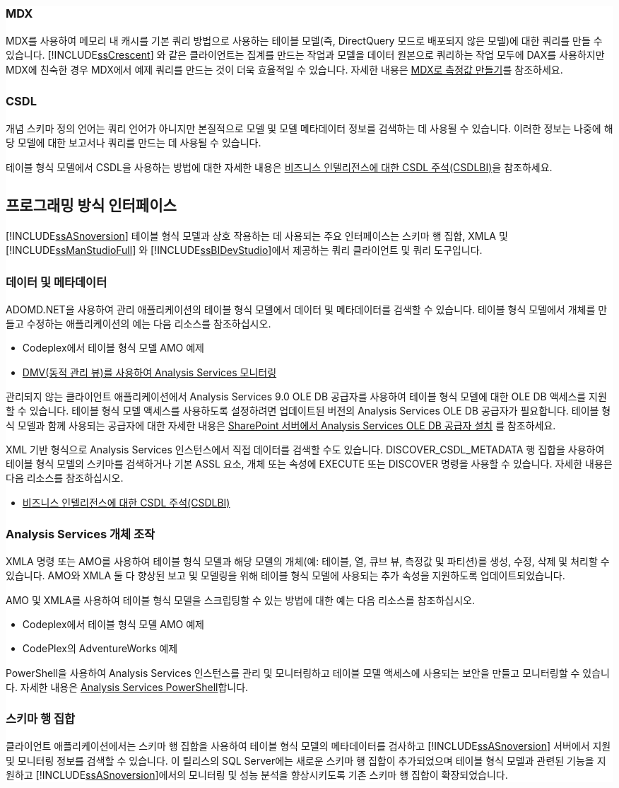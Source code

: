 ### <a name="mdx"></a>MDX  
 MDX를 사용하여 메모리 내 캐시를 기본 쿼리 방법으로 사용하는 테이블 모델(즉, DirectQuery 모드로 배포되지 않은 모델)에 대한 쿼리를 만들 수 있습니다. [!INCLUDE[ssCrescent](../../includes/sscrescent-md.md)] 와 같은 클라이언트는 집계를 만드는 작업과 모델을 데이터 원본으로 쿼리하는 작업 모두에 DAX를 사용하지만 MDX에 친숙한 경우 MDX에서 예제 쿼리를 만드는 것이 더욱 효율적일 수 있습니다. 자세한 내용은 [MDX로 측정값 만들기](../multidimensional-models/mdx/mdx-building-measures.md)를 참조하세요.  
  
### <a name="csdl"></a>CSDL  
 개념 스키마 정의 언어는 쿼리 언어가 아니지만 본질적으로 모델 및 모델 메타데이터 정보를 검색하는 데 사용될 수 있습니다. 이러한 정보는 나중에 해당 모델에 대한 보고서나 쿼리를 만드는 데 사용될 수 있습니다.  
  
 테이블 형식 모델에서 CSDL을 사용하는 방법에 대한 자세한 내용은 [비즈니스 인텔리전스에 대한 CSDL 주석&#40;CSDLBI&#41;](https://docs.microsoft.com/bi-reference/csdl/csdl-annotations-for-business-intelligence-csdlbi)을 참조하세요.  
  
## <a name="programmatic-interfaces"></a>프로그래밍 방식 인터페이스  
 [!INCLUDE[ssASnoversion](../../includes/ssasnoversion-md.md)] 테이블 형식 모델과 상호 작용하는 데 사용되는 주요 인터페이스는 스키마 행 집합, XMLA 및 [!INCLUDE[ssManStudioFull](../../includes/ssmanstudiofull-md.md)] 와 [!INCLUDE[ssBIDevStudio](../../includes/ssbidevstudio-md.md)]에서 제공하는 쿼리 클라이언트 및 쿼리 도구입니다.  
  
### <a name="data-and-metadata"></a>데이터 및 메타데이터  
 ADOMD.NET을 사용하여 관리 애플리케이션의 테이블 형식 모델에서 데이터 및 메타데이터를 검색할 수 있습니다. 테이블 형식 모델에서 개체를 만들고 수정하는 애플리케이션의 예는 다음 리소스를 참조하십시오.  
  
-   Codeplex에서 테이블 형식 모델 AMO 예제  
  
-   [DMV&#40;동적 관리 뷰&#41;를 사용하여 Analysis Services 모니터링](../instances/use-dynamic-management-views-dmvs-to-monitor-analysis-services.md)  
  
 관리되지 않는 클라이언트 애플리케이션에서 Analysis Services 9.0 OLE DB 공급자를 사용하여 테이블 형식 모델에 대한 OLE DB 액세스를 지원할 수 있습니다. 테이블 형식 모델 액세스를 사용하도록 설정하려면 업데이트된 버전의 Analysis Services OLE DB 공급자가 필요합니다. 테이블 형식 모델과 함께 사용되는 공급자에 대한 자세한 내용은 [SharePoint 서버에서 Analysis Services OLE DB 공급자 설치](../../sql-server/install/install-the-analysis-services-ole-db-provider-on-sharepoint-servers.md) 를 참조하세요.  
  
 XML 기반 형식으로 Analysis Services 인스턴스에서 직접 데이터를 검색할 수도 있습니다. DISCOVER_CSDL_METADATA 행 집합을 사용하여 테이블 형식 모델의 스키마를 검색하거나 기본 ASSL 요소, 개체 또는 속성에 EXECUTE 또는 DISCOVER 명령을 사용할 수 있습니다. 자세한 내용은 다음 리소스를 참조하십시오.  
  
-   [비즈니스 인텔리전스에 대한 CSDL 주석&#40;CSDLBI&#41;](https://docs.microsoft.com/bi-reference/csdl/csdl-annotations-for-business-intelligence-csdlbi)  
  
### <a name="manipulate-analysis-services-objects"></a>Analysis Services 개체 조작  
 XMLA 명령 또는 AMO를 사용하여 테이블 형식 모델과 해당 모델의 개체(예: 테이블, 열, 큐브 뷰, 측정값 및 파티션)를 생성, 수정, 삭제 및 처리할 수 있습니다. AMO와 XMLA 둘 다 향상된 보고 및 모델링을 위해 테이블 형식 모델에 사용되는 추가 속성을 지원하도록 업데이트되었습니다.  
  
 AMO 및 XMLA를 사용하여 테이블 형식 모델을 스크립팅할 수 있는 방법에 대한 예는 다음 리소스를 참조하십시오.  
  
-   Codeplex에서 테이블 형식 모델 AMO 예제  
  
-   CodePlex의 AdventureWorks 예제  
  
 PowerShell을 사용하여 Analysis Services 인스턴스를 관리 및 모니터링하고 테이블 모델 액세스에 사용되는 보안을 만들고 모니터링할 수 있습니다. 자세한 내용은 [Analysis Services PowerShell](../analysis-services-powershell.md)합니다.  
  
### <a name="schema-rowsets"></a>스키마 행 집합  
 클라이언트 애플리케이션에서는 스키마 행 집합을 사용하여 테이블 형식 모델의 메타데이터를 검사하고 [!INCLUDE[ssASnoversion](../../includes/ssasnoversion-md.md)] 서버에서 지원 및 모니터링 정보를 검색할 수 있습니다. 이 릴리스의 SQL Server에는 새로운 스키마 행 집합이 추가되었으며 테이블 형식 모델과 관련된 기능을 지원하고 [!INCLUDE[ssASnoversion](../../includes/ssasnoversion-md.md)]에서의 모니터링 및 성능 분석을 향상시키도록 기존 스키마 행 집합이 확장되었습니다.  
  